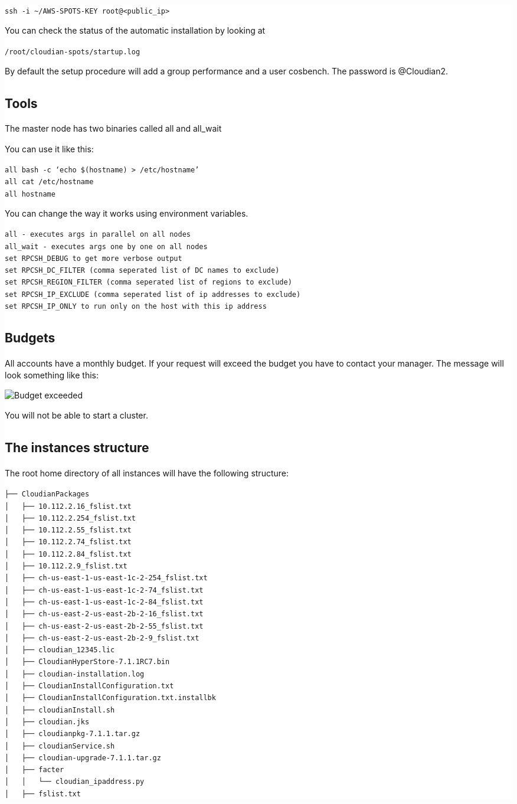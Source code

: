     ssh -i ~/AWS-SPOTS-KEY root@<public_ip>
You can check the status of the automatic installation by looking at 

    /root/cloudian-spots/startup.log
By default the setup procedure will add a group performance and a user cosbench. The password is @Cloudian2.
    
## Tools
The master node has two binaries called all and all_wait

You can use it like this:

    all bash -c ‘echo $(hostname) > /etc/hostname’
    all cat /etc/hostname
    all hostname

You can change the way it works using environment variables.

    all - executes args in parallel on all nodes
    all_wait - executes args one by one on all nodes
    set RPCSH_DEBUG to get more verbose output
    set RPCSH_DC_FILTER (comma seperated list of DC names to exclude)
    set RPCSH_REGION_FILTER (comma seperated list of regions to exclude)
    set RPCSH_IP_EXCLUDE (comma seperated list of ip addresses to exclude)
    set RPCSH_IP_ONLY to run only on the host with this ip address
    
 
## Budgets

All accounts have a monthly budget. If your request will exceed the budget you have to
contact your manager. The message will look something like this:

![Budget exceeded](https://s3.us-east-2.amazonaws.com/cloudian-qtspots/images/ClusterSpotsNew4.jpeg)

You will not be able to start a cluster.

## The instances structure

The root home directory of all instances will have the following structure:

    ├── CloudianPackages
    │   ├── 10.112.2.16_fslist.txt
    │   ├── 10.112.2.254_fslist.txt
    │   ├── 10.112.2.55_fslist.txt
    │   ├── 10.112.2.74_fslist.txt
    │   ├── 10.112.2.84_fslist.txt
    │   ├── 10.112.2.9_fslist.txt
    │   ├── ch-us-east-1-us-east-1c-2-254_fslist.txt
    │   ├── ch-us-east-1-us-east-1c-2-74_fslist.txt
    │   ├── ch-us-east-1-us-east-1c-2-84_fslist.txt
    │   ├── ch-us-east-2-us-east-2b-2-16_fslist.txt
    │   ├── ch-us-east-2-us-east-2b-2-55_fslist.txt
    │   ├── ch-us-east-2-us-east-2b-2-9_fslist.txt
    │   ├── cloudian_12345.lic
    │   ├── CloudianHyperStore-7.1.1RC7.bin
    │   ├── cloudian-installation.log
    │   ├── CloudianInstallConfiguration.txt
    │   ├── CloudianInstallConfiguration.txt.installbk
    │   ├── cloudianInstall.sh
    │   ├── cloudian.jks
    │   ├── cloudianpkg-7.1.1.tar.gz
    │   ├── cloudianService.sh
    │   ├── cloudian-upgrade-7.1.1.tar.gz
    │   ├── facter
    │   │   └── cloudian_ipaddress.py
    │   ├── fslist.txt